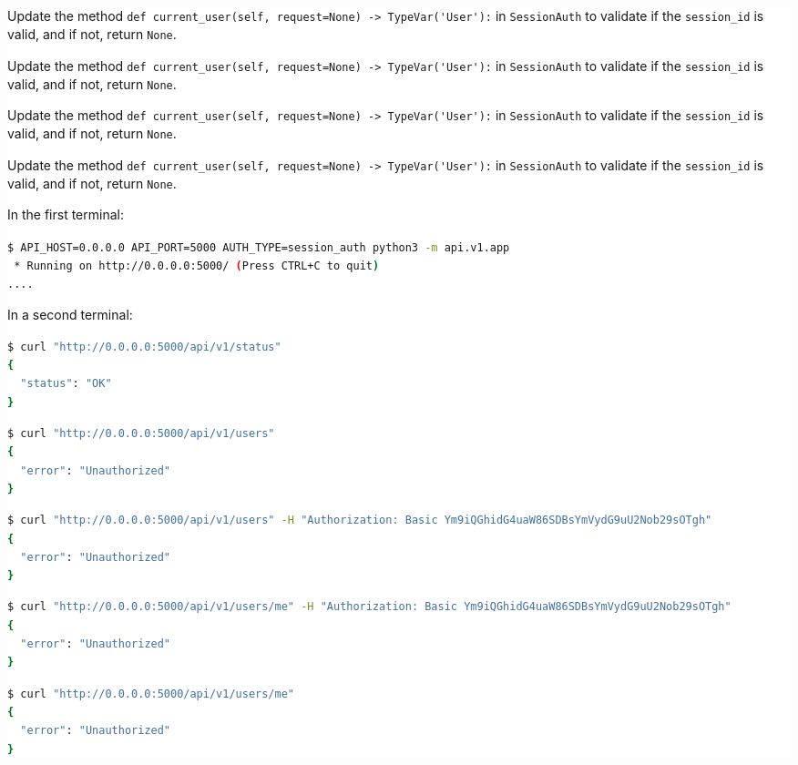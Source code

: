 Update the method `def current_user(self, request=None) -> TypeVar('User'):` in `SessionAuth` to validate if the `session_id` is valid, and if not, return `None`.

Update the method `def current_user(self, request=None) -> TypeVar('User'):` in `SessionAuth` to validate if the `session_id` is valid, and if not, return `None`.

Update the method `def current_user(self, request=None) -> TypeVar('User'):` in `SessionAuth` to validate if the `session_id` is valid, and if not, return `None`.

Update the method `def current_user(self, request=None) -> TypeVar('User'):` in `SessionAuth` to validate if the `session_id` is valid, and if not, return `None`.

In the first terminal:

```bash
$ API_HOST=0.0.0.0 API_PORT=5000 AUTH_TYPE=session_auth python3 -m api.v1.app
 * Running on http://0.0.0.0:5000/ (Press CTRL+C to quit)
....
```

In a second terminal:

```bash
$ curl "http://0.0.0.0:5000/api/v1/status"
{
  "status": "OK"
}
```

```bash
$ curl "http://0.0.0.0:5000/api/v1/users"
{
  "error": "Unauthorized"
}
```

```bash
$ curl "http://0.0.0.0:5000/api/v1/users" -H "Authorization: Basic Ym9iQGhidG4uaW86SDBsYmVydG9uU2Nob29sOTgh"
{
  "error": "Unauthorized"
}
```

```bash
$ curl "http://0.0.0.0:5000/api/v1/users/me" -H "Authorization: Basic Ym9iQGhidG4uaW86SDBsYmVydG9uU2Nob29sOTgh"
{
  "error": "Unauthorized"
}
```

```bash
$ curl "http://0.0.0.0:5000/api/v1/users/me"
{
  "error": "Unauthorized"
}
```
